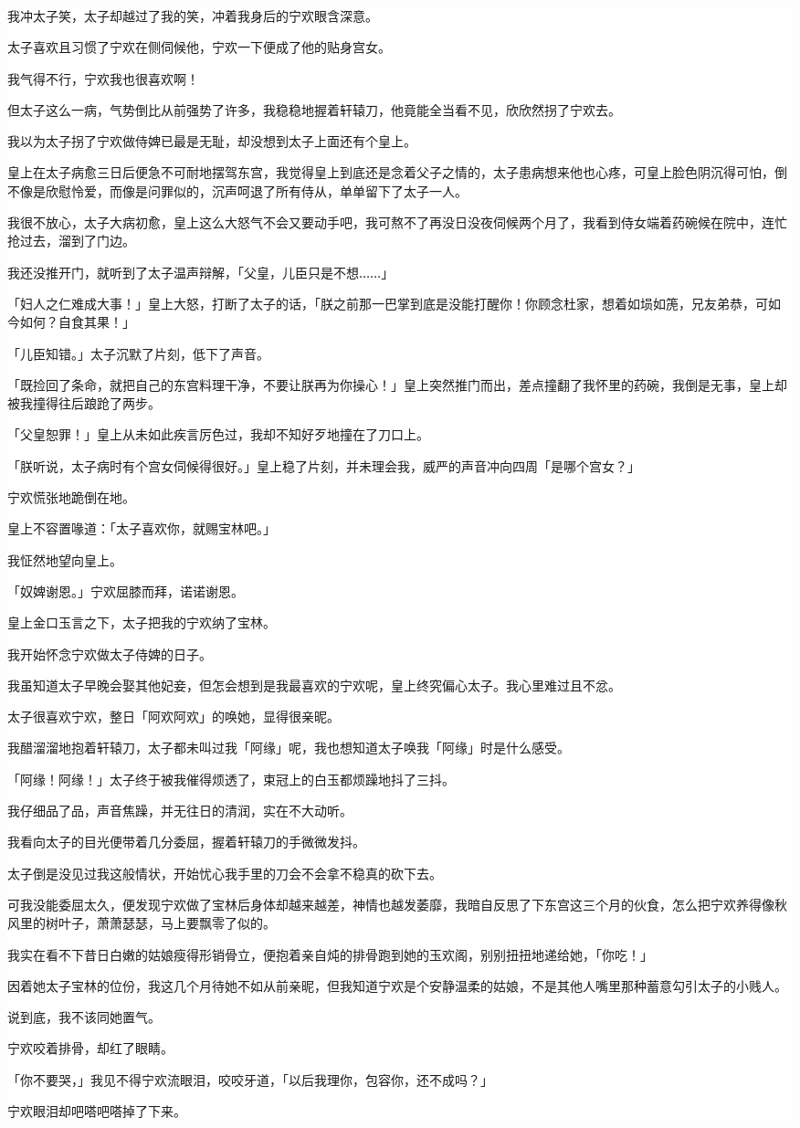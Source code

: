 我冲太子笑，太子却越过了我的笑，冲着我身后的宁欢眼含深意。

太子喜欢且习惯了宁欢在侧伺候他，宁欢一下便成了他的贴身宫女。

我气得不行，宁欢我也很喜欢啊！

但太子这么一病，气势倒比从前强势了许多，我稳稳地握着轩辕刀，他竟能全当看不见，欣欣然拐了宁欢去。

我以为太子拐了宁欢做侍婢已最是无耻，却没想到太子上面还有个皇上。

皇上在太子病愈三日后便急不可耐地摆驾东宫，我觉得皇上到底还是念着父子之情的，太子患病想来他也心疼，可皇上脸色阴沉得可怕，倒不像是欣慰怜爱，而像是问罪似的，沉声呵退了所有侍从，单单留下了太子一人。

我很不放心，太子大病初愈，皇上这么大怒气不会又要动手吧，我可熬不了再没日没夜伺候两个月了，我看到侍女端着药碗候在院中，连忙抢过去，溜到了门边。

我还没推开门，就听到了太子温声辩解，「父皇，儿臣只是不想……」

「妇人之仁难成大事！」皇上大怒，打断了太子的话，「朕之前那一巴掌到底是没能打醒你！你顾念杜家，想着如埙如箎，兄友弟恭，可如今如何？自食其果！」

「儿臣知错。」太子沉默了片刻，低下了声音。

「既捡回了条命，就把自己的东宫料理干净，不要让朕再为你操心！」皇上突然推门而出，差点撞翻了我怀里的药碗，我倒是无事，皇上却被我撞得往后踉跄了两步。

「父皇恕罪！」皇上从未如此疾言厉色过，我却不知好歹地撞在了刀口上。

「朕听说，太子病时有个宫女伺候得很好。」皇上稳了片刻，并未理会我，威严的声音冲向四周「是哪个宫女？」

宁欢慌张地跪倒在地。

皇上不容置喙道：「太子喜欢你，就赐宝林吧。」

我怔然地望向皇上。

「奴婢谢恩。」宁欢屈膝而拜，诺诺谢恩。

皇上金口玉言之下，太子把我的宁欢纳了宝林。

我开始怀念宁欢做太子侍婢的日子。

我虽知道太子早晚会娶其他妃妾，但怎会想到是我最喜欢的宁欢呢，皇上终究偏心太子。我心里难过且不忿。

太子很喜欢宁欢，整日「阿欢阿欢」的唤她，显得很亲昵。

我醋溜溜地抱着轩辕刀，太子都未叫过我「阿缘」呢，我也想知道太子唤我「阿缘」时是什么感受。

「阿缘！阿缘！」太子终于被我催得烦透了，束冠上的白玉都烦躁地抖了三抖。

我仔细品了品，声音焦躁，并无往日的清润，实在不大动听。

我看向太子的目光便带着几分委屈，握着轩辕刀的手微微发抖。

太子倒是没见过我这般情状，开始忧心我手里的刀会不会拿不稳真的砍下去。

可我没能委屈太久，便发现宁欢做了宝林后身体却越来越差，神情也越发萎靡，我暗自反思了下东宫这三个月的伙食，怎么把宁欢养得像秋风里的树叶子，萧萧瑟瑟，马上要飘零了似的。

我实在看不下昔日白嫩的姑娘瘦得形销骨立，便抱着亲自炖的排骨跑到她的玉欢阁，别别扭扭地递给她，「你吃！」

因着她太子宝林的位份，我这几个月待她不如从前亲昵，但我知道宁欢是个安静温柔的姑娘，不是其他人嘴里那种蓄意勾引太子的小贱人。

说到底，我不该同她置气。

宁欢咬着排骨，却红了眼睛。

「你不要哭，」我见不得宁欢流眼泪，咬咬牙道，「以后我理你，包容你，还不成吗？」

宁欢眼泪却吧嗒吧嗒掉了下来。
